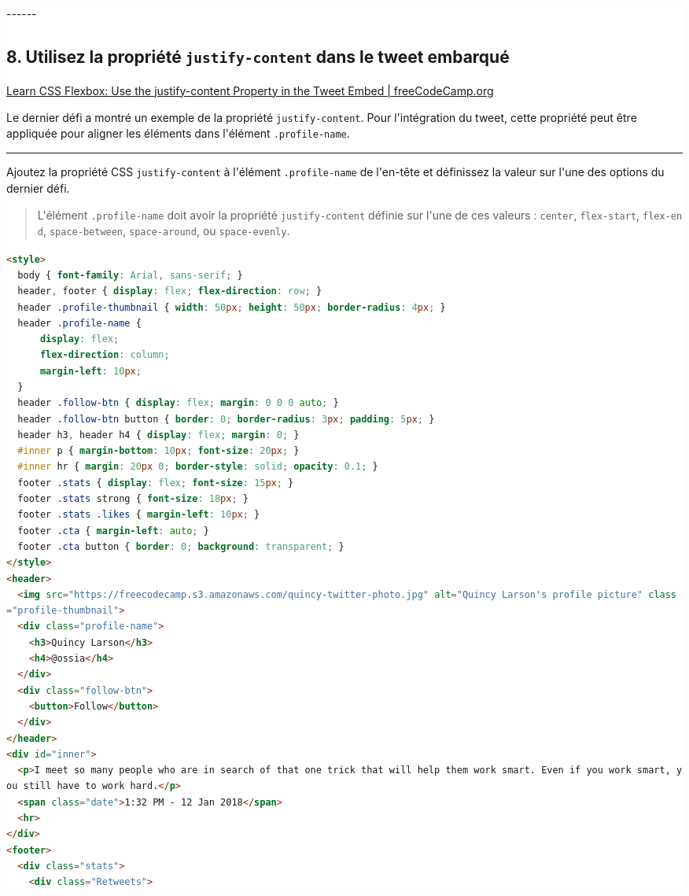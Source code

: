 <iframe height="520" style="width: 100%;" scrolling="no" title="freeCodeCamp-CSS_Flexbox-07b.html" src="HTML-Demo_embed/freeCodeCamp-CSS_Flexbox-07b.html" >
</iframe>
------



## 8. Utilisez la propriété `justify-content` dans le tweet embarqué

[Learn CSS Flexbox: Use the justify-content Property in the Tweet Embed | freeCodeCamp.org](https://www.freecodecamp.org/learn/responsive-web-design/css-flexbox/use-the-justify-content-property-in-the-tweet-embed)

Le dernier défi a montré un exemple de la propriété `justify-content`.  Pour l'intégration du tweet, cette propriété peut être appliquée pour  aligner les éléments dans l'élément `.profile-name`.

-----

Ajoutez la  propriété CSS `justify-content` à l'élément `.profile-name` de l'en-tête et  définissez la valeur sur l'une des options du dernier défi.

> L'élément `.profile-name` doit avoir la propriété `justify-content` définie sur l'une de ces valeurs : `center`, `flex-start`, `flex-end`, `space-between`, `space-around`, ou `space-evenly`.

```html
<style>
  body { font-family: Arial, sans-serif; }
  header, footer { display: flex; flex-direction: row; }
  header .profile-thumbnail { width: 50px; height: 50px; border-radius: 4px; }
  header .profile-name {
      display: flex;
      flex-direction: column;
      margin-left: 10px;
  }
  header .follow-btn { display: flex; margin: 0 0 0 auto; }
  header .follow-btn button { border: 0; border-radius: 3px; padding: 5px; }
  header h3, header h4 { display: flex; margin: 0; }
  #inner p { margin-bottom: 10px; font-size: 20px; }
  #inner hr { margin: 20px 0; border-style: solid; opacity: 0.1; }
  footer .stats { display: flex; font-size: 15px; }
  footer .stats strong { font-size: 18px; }
  footer .stats .likes { margin-left: 10px; }
  footer .cta { margin-left: auto; }
  footer .cta button { border: 0; background: transparent; }
</style>
<header>
  <img src="https://freecodecamp.s3.amazonaws.com/quincy-twitter-photo.jpg" alt="Quincy Larson's profile picture" class="profile-thumbnail">
  <div class="profile-name">
    <h3>Quincy Larson</h3>
    <h4>@ossia</h4>
  </div>
  <div class="follow-btn">
    <button>Follow</button>
  </div>
</header>
<div id="inner">
  <p>I meet so many people who are in search of that one trick that will help them work smart. Even if you work smart, you still have to work hard.</p>
  <span class="date">1:32 PM - 12 Jan 2018</span>
  <hr>
</div>
<footer>
  <div class="stats">
    <div class="Retweets">
```